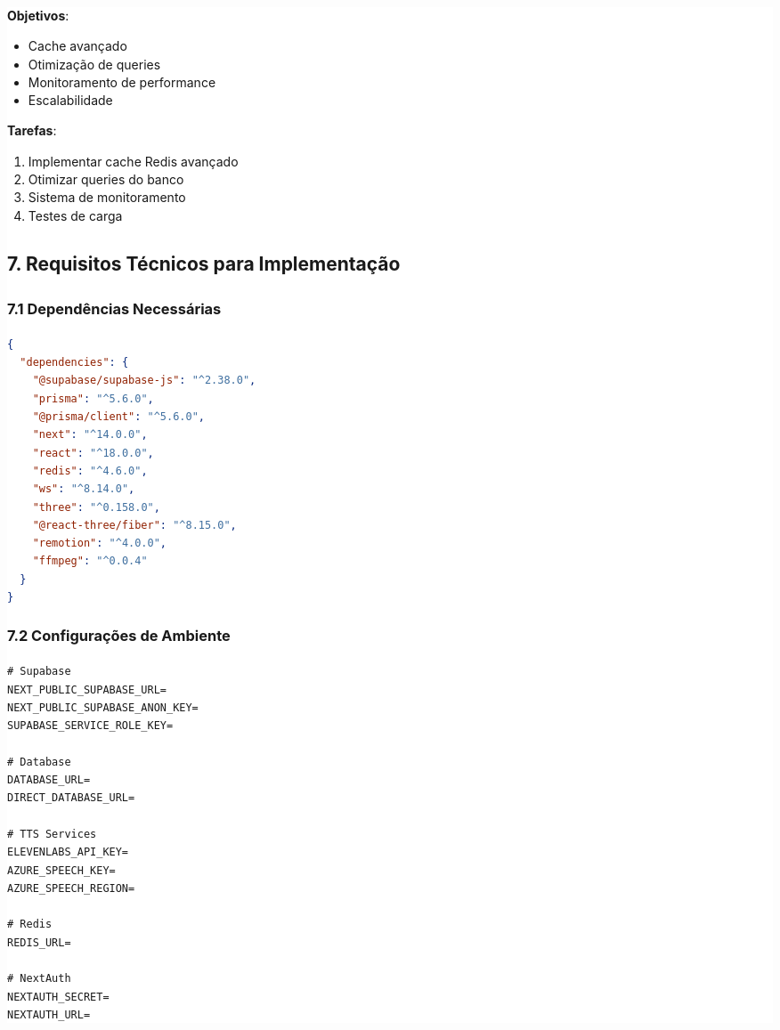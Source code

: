 **Objetivos**:
- Cache avançado
- Otimização de queries
- Monitoramento de performance
- Escalabilidade

**Tarefas**:
1. Implementar cache Redis avançado
2. Otimizar queries do banco
3. Sistema de monitoramento
4. Testes de carga

## 7. Requisitos Técnicos para Implementação

### 7.1 Dependências Necessárias

```json
{
  "dependencies": {
    "@supabase/supabase-js": "^2.38.0",
    "prisma": "^5.6.0",
    "@prisma/client": "^5.6.0",
    "next": "^14.0.0",
    "react": "^18.0.0",
    "redis": "^4.6.0",
    "ws": "^8.14.0",
    "three": "^0.158.0",
    "@react-three/fiber": "^8.15.0",
    "remotion": "^4.0.0",
    "ffmpeg": "^0.0.4"
  }
}
```

### 7.2 Configurações de Ambiente

```env
# Supabase
NEXT_PUBLIC_SUPABASE_URL=
NEXT_PUBLIC_SUPABASE_ANON_KEY=
SUPABASE_SERVICE_ROLE_KEY=

# Database
DATABASE_URL=
DIRECT_DATABASE_URL=

# TTS Services
ELEVENLABS_API_KEY=
AZURE_SPEECH_KEY=
AZURE_SPEECH_REGION=

# Redis
REDIS_URL=

# NextAuth
NEXTAUTH_SECRET=
NEXTAUTH_URL=
```
